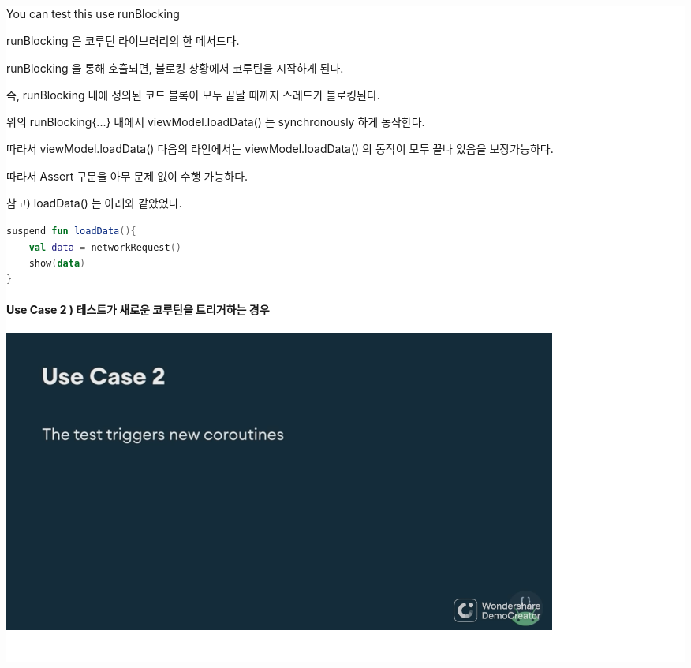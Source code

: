 You can test this use runBlocking

runBlocking 은 코루틴 라이브러리의 한 메서드다.

runBlocking 을 통해 호출되면, 블로킹 상황에서 코루틴을 시작하게 된다.

즉, runBlocking 내에 정의된 코드 블록이 모두 끝날 때까지 스레드가 블로킹된다.

위의 runBlocking{...} 내에서 viewModel.loadData() 는 synchronously 하게 동작한다.

따라서 viewModel.loadData() 다음의 라인에서는 viewModel.loadData() 의 동작이 모두 끝나 있음을 보장가능하다.

따라서 Assert 구문을 아무 문제 없이 수행 가능하다.

참고) loadData() 는 아래와 같았었다.

```kotlin
suspend fun loadData(){
    val data = networkRequest()
    show(data)
}
```



#### Use Case 2 ) 테스트가 새로운 코루틴을 트리거하는 경우

![1](./img/GOOGLE_01/63.png)

<br>


